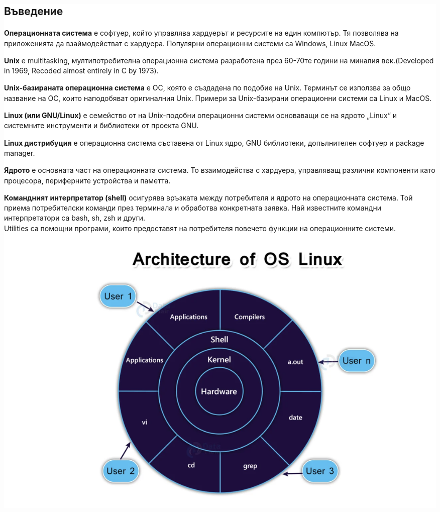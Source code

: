 ## Въведение

**Операционната система** е софтуер, който управлява хардуерът и ресурсите на един компютър. Тя позволява на приложенията да взаймодействат с хардуера. Популярни операционни системи са Windows, Linux  MacOS. <br />

**Unix** е multitasking, мултипотребителна операционна система разработена през 60-70те години на миналия век.(Developed in 1969, Recoded almost entirely in C by 1973). <br />

**Unix-базираната операционна система** е ОС, която е създадена по подобие на Unix. Терминът се използва за общо название на ОС, които наподобяват оригиналния Unix. Примери за Unix-базирани операционни системи са Linux и MacOS. 

**Linux (или GNU/Linux)** е семейство от на Unix-подобни операционни системи основаващи се на ядрото „Linux“ и системните инструменти и библиотеки от проекта GNU.  

**Linux дистрибуция** е операционна система съставена от Linux ядро, GNU библиотеки, допълнителен софтуер и package manager. 

**Ядрото** е основната част на операционната система. То взаимодейства с хардуера, управляващ различни компоненти като процесора, периферните устройства и паметта.

**Командният интерпретатор (shell)** осигурява връзката между потребителя и ядрото на операционната система. Toй приема потребителски команди през терминала и обработва конкретната заявка. Най известните командни интерпретатори са bash, sh, zsh и други. <br />
Utilities са помощни програми, които предоставят на потребителя повечето функции на операционните системи. <br />

![Linux-Architecture](img/Linux-Architecture.png)
